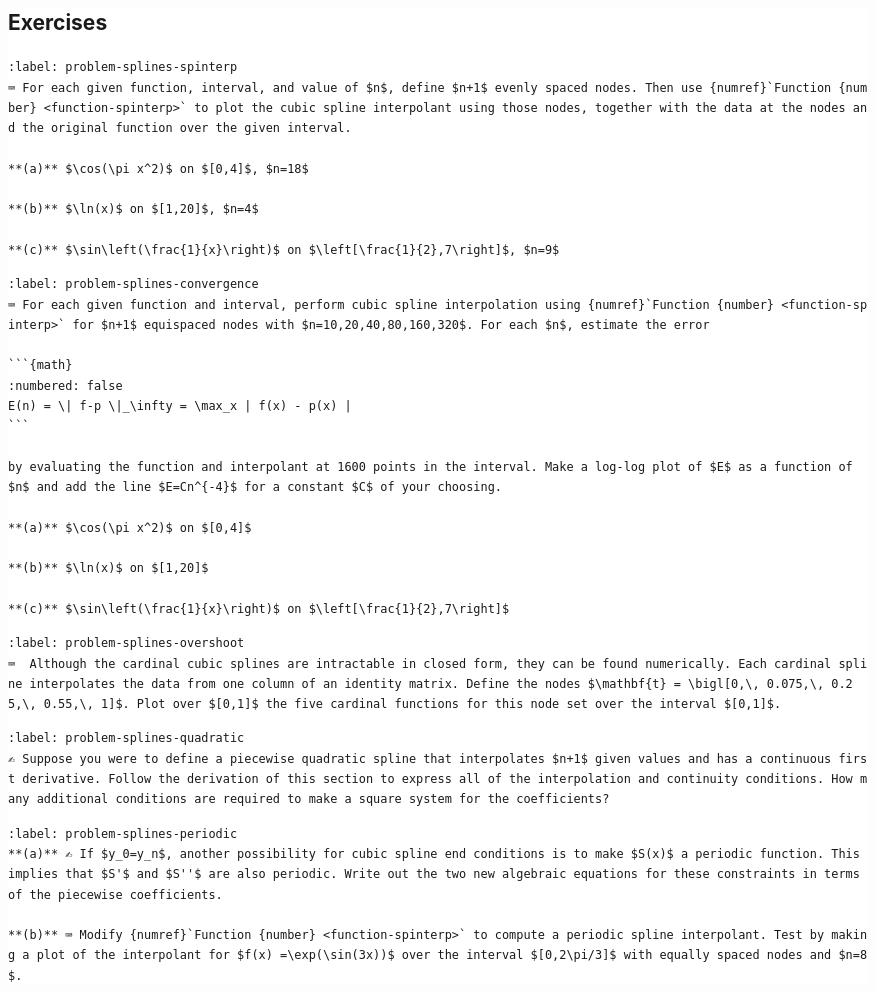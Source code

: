 ## Exercises


``````{exercise}
:label: problem-splines-spinterp
⌨ For each given function, interval, and value of $n$, define $n+1$ evenly spaced nodes. Then use {numref}`Function {number} <function-spinterp>` to plot the cubic spline interpolant using those nodes, together with the data at the nodes and the original function over the given interval.

**(a)** $\cos(\pi x^2)$ on $[0,4]$, $n=18$

**(b)** $\ln(x)$ on $[1,20]$, $n=4$

**(c)** $\sin\left(\frac{1}{x}\right)$ on $\left[\frac{1}{2},7\right]$, $n=9$
``````

``````{exercise}
:label: problem-splines-convergence
⌨ For each given function and interval, perform cubic spline interpolation using {numref}`Function {number} <function-spinterp>` for $n+1$ equispaced nodes with $n=10,20,40,80,160,320$. For each $n$, estimate the error

```{math}
:numbered: false
E(n) = \| f-p \|_\infty = \max_x | f(x) - p(x) |
```

by evaluating the function and interpolant at 1600 points in the interval. Make a log-log plot of $E$ as a function of $n$ and add the line $E=Cn^{-4}$ for a constant $C$ of your choosing.

**(a)** $\cos(\pi x^2)$ on $[0,4]$

**(b)** $\ln(x)$ on $[1,20]$

**(c)** $\sin\left(\frac{1}{x}\right)$ on $\left[\frac{1}{2},7\right]$

``````

``````{exercise}
:label: problem-splines-overshoot
⌨  Although the cardinal cubic splines are intractable in closed form, they can be found numerically. Each cardinal spline interpolates the data from one column of an identity matrix. Define the nodes $\mathbf{t} = \bigl[0,\, 0.075,\, 0.25,\, 0.55,\, 1]$. Plot over $[0,1]$ the five cardinal functions for this node set over the interval $[0,1]$.
``````

``````{exercise}
:label: problem-splines-quadratic
✍ Suppose you were to define a piecewise quadratic spline that interpolates $n+1$ given values and has a continuous first derivative. Follow the derivation of this section to express all of the interpolation and continuity conditions. How many additional conditions are required to make a square system for the coefficients?
``````

``````{exercise}
:label: problem-splines-periodic
**(a)** ✍ If $y_0=y_n$, another possibility for cubic spline end conditions is to make $S(x)$ a periodic function. This implies that $S'$ and $S''$ are also periodic. Write out the two new algebraic equations for these constraints in terms of the piecewise coefficients.

**(b)** ⌨ Modify {numref}`Function {number} <function-spinterp>` to compute a periodic spline interpolant. Test by making a plot of the interpolant for $f(x) =\exp(\sin(3x))$ over the interval $[0,2\pi/3]$ with equally spaced nodes and $n=8$.
``````


[^nak]: This explains the name of the not-a-knot spline—for splines, "knots" are the points at which different piecewise definitions meet.